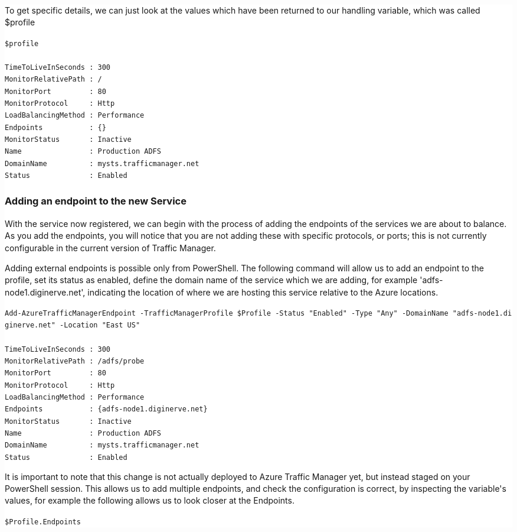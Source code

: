 

To get specific details, we can just look at the values which have been returned to our handling variable, which was called $profile


    $profile

    TimeToLiveInSeconds : 300
    MonitorRelativePath : /
    MonitorPort         : 80
    MonitorProtocol     : Http
    LoadBalancingMethod : Performance
    Endpoints           : {}
    MonitorStatus       : Inactive
    Name                : Production ADFS
    DomainName          : mysts.trafficmanager.net
    Status              : Enabled





### Adding an endpoint to the new Service


With the service now registered, we can begin with the process of adding the endpoints of the services we are about to balance. As you add the endpoints, you will notice that you are not adding these with specific protocols, or ports; this is not currently configurable in the current version of Traffic Manager.

Adding external endpoints is possible only from PowerShell. The following command will allow us to add an endpoint to the profile, set its status as enabled, define the domain name of the service which we are adding, for example 'adfs-node1.diginerve.net', indicating the location of where we are hosting this service relative to the Azure locations.


    Add-AzureTrafficManagerEndpoint -TrafficManagerProfile $Profile -Status "Enabled" -Type "Any" -DomainName "adfs-node1.diginerve.net" -Location "East US"

    TimeToLiveInSeconds : 300
    MonitorRelativePath : /adfs/probe
    MonitorPort         : 80
    MonitorProtocol     : Http
    LoadBalancingMethod : Performance
    Endpoints           : {adfs-node1.diginerve.net}
    MonitorStatus       : Inactive
    Name                : Production ADFS
    DomainName          : mysts.trafficmanager.net
    Status              : Enabled



It is important to note that this change is not actually deployed to Azure Traffic Manager yet, but instead staged on your PowerShell session. This allows us to add multiple endpoints, and check the configuration is correct, by inspecting the variable's values, for example the following allows us to look closer at the Endpoints.


    $Profile.Endpoints
